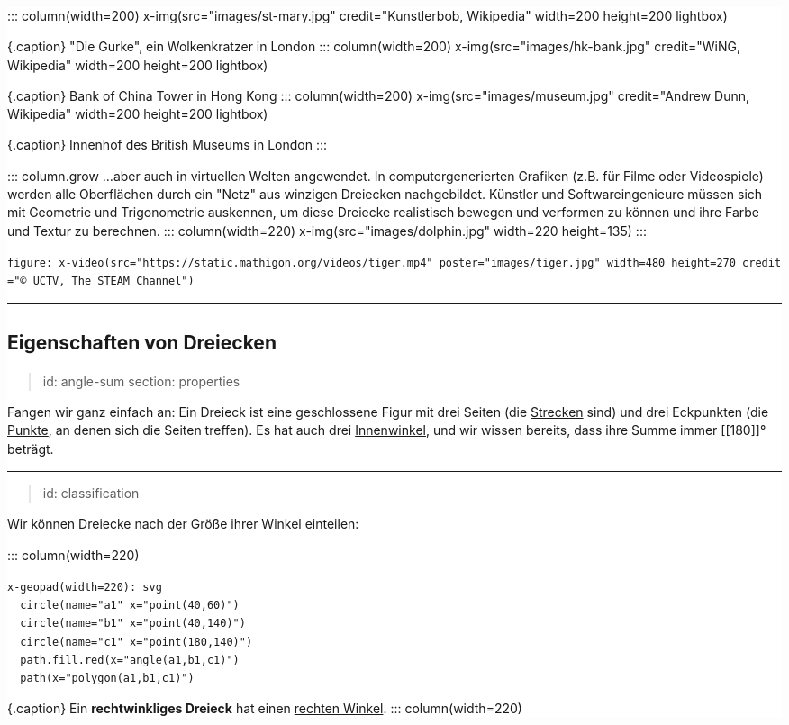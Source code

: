 ::: column(width=200)
    x-img(src="images/st-mary.jpg" credit="Kunstlerbob, Wikipedia" width=200 height=200 lightbox)

{.caption} "Die Gurke", ein Wolkenkratzer in London
::: column(width=200)
    x-img(src="images/hk-bank.jpg" credit="WiNG, Wikipedia" width=200 height=200 lightbox)

{.caption} Bank of China Tower in Hong Kong
::: column(width=200)
    x-img(src="images/museum.jpg" credit="Andrew Dunn, Wikipedia" width=200 height=200 lightbox)

{.caption} Innenhof des British Museums in London
:::

::: column.grow
…aber auch in virtuellen Welten angewendet. In computergenerierten Grafiken (z.B. für Filme oder
Videospiele) werden alle Oberflächen durch ein "Netz" aus winzigen Dreiecken nachgebildet.
Künstler und Softwareingenieure müssen sich mit Geometrie und Trigonometrie auskennen,
um diese Dreiecke realistisch bewegen und verformen zu können und ihre Farbe und Textur zu
berechnen.
::: column(width=220)
    x-img(src="images/dolphin.jpg" width=220 height=135)
:::

    figure: x-video(src="https://static.mathigon.org/videos/tiger.mp4" poster="images/tiger.jpg" width=480 height=270 credit="© UCTV, The STEAM Channel")

---

## Eigenschaften von Dreiecken

> id: angle-sum
> section: properties

Fangen wir ganz einfach an: Ein Dreieck ist eine geschlossene Figur mit drei Seiten (die [Strecken](gloss:line-segment)
sind) und drei Eckpunkten (die
[Punkte](gloss:point), an denen sich die Seiten treffen). Es hat auch drei [
Innenwinkel](gloss:internal-angle), und wir wissen bereits, dass ihre Summe
immer [[180]]° beträgt.

---
> id: classification

Wir können Dreiecke nach der Größe ihrer Winkel einteilen:

::: column(width=220)

    x-geopad(width=220): svg
      circle(name="a1" x="point(40,60)")
      circle(name="b1" x="point(40,140)")
      circle(name="c1" x="point(180,140)")
      path.fill.red(x="angle(a1,b1,c1)")
      path(x="polygon(a1,b1,c1)")

{.caption} Ein __rechtwinkliges Dreieck__
hat einen [rechten Winkel](gloss:right-angle).
::: column(width=220)

